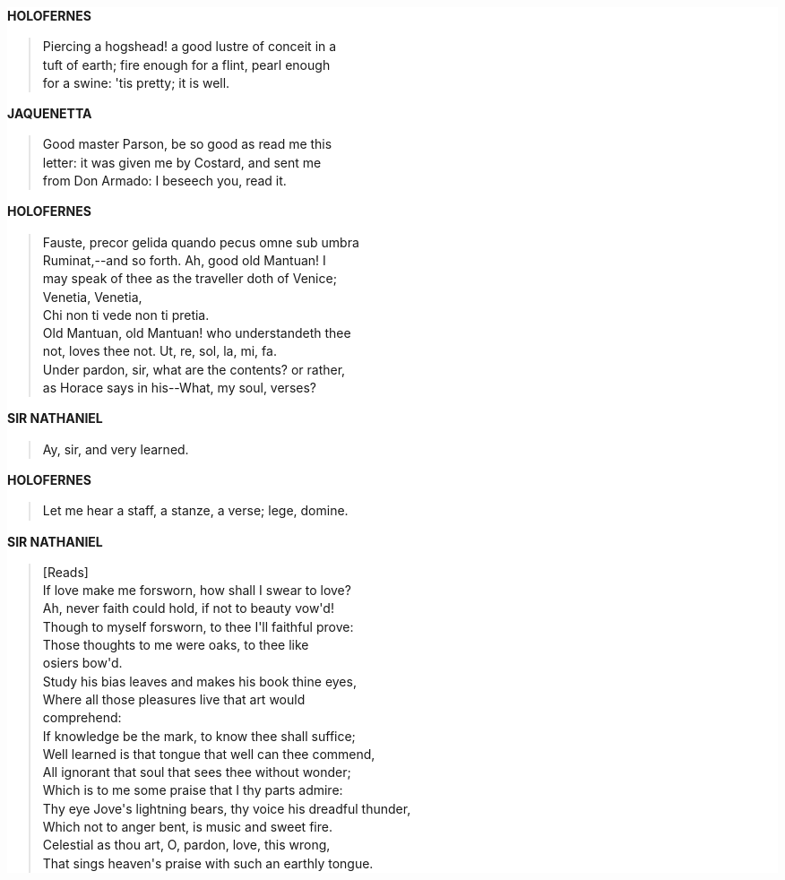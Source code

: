<A NAME=speech29><b>HOLOFERNES</b></a>
<blockquote>
<A NAME=92>Piercing a hogshead! a good lustre of conceit in a</A><br>
<A NAME=93>tuft of earth; fire enough for a flint, pearl enough</A><br>
<A NAME=94>for a swine: 'tis pretty; it is well.</A><br>
</blockquote>

<A NAME=speech30><b>JAQUENETTA</b></a>
<blockquote>
<A NAME=95>Good master Parson, be so good as read me this</A><br>
<A NAME=96>letter: it was given me by Costard, and sent me</A><br>
<A NAME=97>from Don Armado: I beseech you, read it.</A><br>
</blockquote>

<A NAME=speech31><b>HOLOFERNES</b></a>
<blockquote>
<A NAME=98>Fauste, precor gelida quando pecus omne sub umbra</A><br>
<A NAME=99>Ruminat,--and so forth. Ah, good old Mantuan! I</A><br>
<A NAME=100>may speak of thee as the traveller doth of Venice;</A><br>
<A NAME=101>Venetia, Venetia,</A><br>
<A NAME=102>Chi non ti vede non ti pretia.</A><br>
<A NAME=103>Old Mantuan, old Mantuan! who understandeth thee</A><br>
<A NAME=104>not, loves thee not. Ut, re, sol, la, mi, fa.</A><br>
<A NAME=105>Under pardon, sir, what are the contents? or rather,</A><br>
<A NAME=106>as Horace says in his--What, my soul, verses?</A><br>
</blockquote>

<A NAME=speech32><b>SIR NATHANIEL</b></a>
<blockquote>
<A NAME=107>Ay, sir, and very learned.</A><br>
</blockquote>

<A NAME=speech33><b>HOLOFERNES</b></a>
<blockquote>
<A NAME=108>Let me hear a staff, a stanze, a verse; lege, domine.</A><br>
</blockquote>

<A NAME=speech34><b>SIR NATHANIEL</b></a>
<blockquote>
<A NAME=109>[Reads]</A><br>
<A NAME=110>If love make me forsworn, how shall I swear to love?</A><br>
<A NAME=111>Ah, never faith could hold, if not to beauty vow'd!</A><br>
<A NAME=112>Though to myself forsworn, to thee I'll faithful prove:</A><br>
<A NAME=113>Those thoughts to me were oaks, to thee like</A><br>
<A NAME=114>osiers bow'd.</A><br>
<A NAME=115>Study his bias leaves and makes his book thine eyes,</A><br>
<A NAME=116>Where all those pleasures live that art would</A><br>
<A NAME=117>comprehend:</A><br>
<A NAME=118>If knowledge be the mark, to know thee shall suffice;</A><br>
<A NAME=119>Well learned is that tongue that well can thee commend,</A><br>
<A NAME=120>All ignorant that soul that sees thee without wonder;</A><br>
<A NAME=121>Which is to me some praise that I thy parts admire:</A><br>
<A NAME=122>Thy eye Jove's lightning bears, thy voice his dreadful thunder,</A><br>
<A NAME=123>Which not to anger bent, is music and sweet fire.</A><br>
<A NAME=124>Celestial as thou art, O, pardon, love, this wrong,</A><br>
<A NAME=125>That sings heaven's praise with such an earthly tongue.</A><br>
</blockquote>
